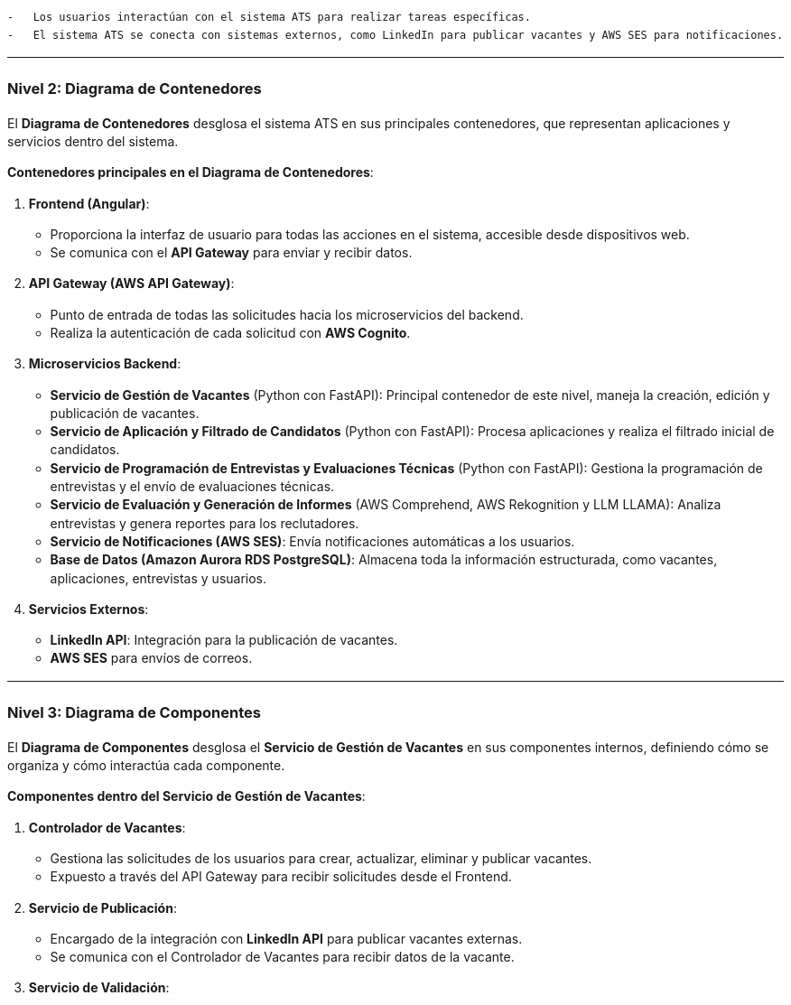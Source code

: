     -   Los usuarios interactúan con el sistema ATS para realizar tareas específicas.
    -   El sistema ATS se conecta con sistemas externos, como LinkedIn para publicar vacantes y AWS SES para notificaciones.

----------

### Nivel 2: Diagrama de Contenedores

El **Diagrama de Contenedores** desglosa el sistema ATS en sus principales contenedores, que representan aplicaciones y servicios dentro del sistema.

**Contenedores principales en el Diagrama de Contenedores**:

1.  **Frontend (Angular)**:
    
    -   Proporciona la interfaz de usuario para todas las acciones en el sistema, accesible desde dispositivos web.
    -   Se comunica con el **API Gateway** para enviar y recibir datos.
2.  **API Gateway (AWS API Gateway)**:
    
    -   Punto de entrada de todas las solicitudes hacia los microservicios del backend.
    -   Realiza la autenticación de cada solicitud con **AWS Cognito**.
3.  **Microservicios Backend**:
    
    -   **Servicio de Gestión de Vacantes** (Python con FastAPI): Principal contenedor de este nivel, maneja la creación, edición y publicación de vacantes.
    -   **Servicio de Aplicación y Filtrado de Candidatos** (Python con FastAPI): Procesa aplicaciones y realiza el filtrado inicial de candidatos.
    -   **Servicio de Programación de Entrevistas y Evaluaciones Técnicas** (Python con FastAPI): Gestiona la programación de entrevistas y el envío de evaluaciones técnicas.
    -   **Servicio de Evaluación y Generación de Informes** (AWS Comprehend, AWS Rekognition y LLM LLAMA): Analiza entrevistas y genera reportes para los reclutadores.
    -   **Servicio de Notificaciones (AWS SES)**: Envía notificaciones automáticas a los usuarios.
    -   **Base de Datos (Amazon Aurora RDS PostgreSQL)**: Almacena toda la información estructurada, como vacantes, aplicaciones, entrevistas y usuarios.
4.  **Servicios Externos**:
    
    -   **LinkedIn API**: Integración para la publicación de vacantes.
    -   **AWS SES** para envíos de correos.

----------

### Nivel 3: Diagrama de Componentes

El **Diagrama de Componentes** desglosa el **Servicio de Gestión de Vacantes** en sus componentes internos, definiendo cómo se organiza y cómo interactúa cada componente.

**Componentes dentro del Servicio de Gestión de Vacantes**:

1.  **Controlador de Vacantes**:
    
    -   Gestiona las solicitudes de los usuarios para crear, actualizar, eliminar y publicar vacantes.
    -   Expuesto a través del API Gateway para recibir solicitudes desde el Frontend.
2.  **Servicio de Publicación**:
    
    -   Encargado de la integración con **LinkedIn API** para publicar vacantes externas.
    -   Se comunica con el Controlador de Vacantes para recibir datos de la vacante.
3.  **Servicio de Validación**:
    